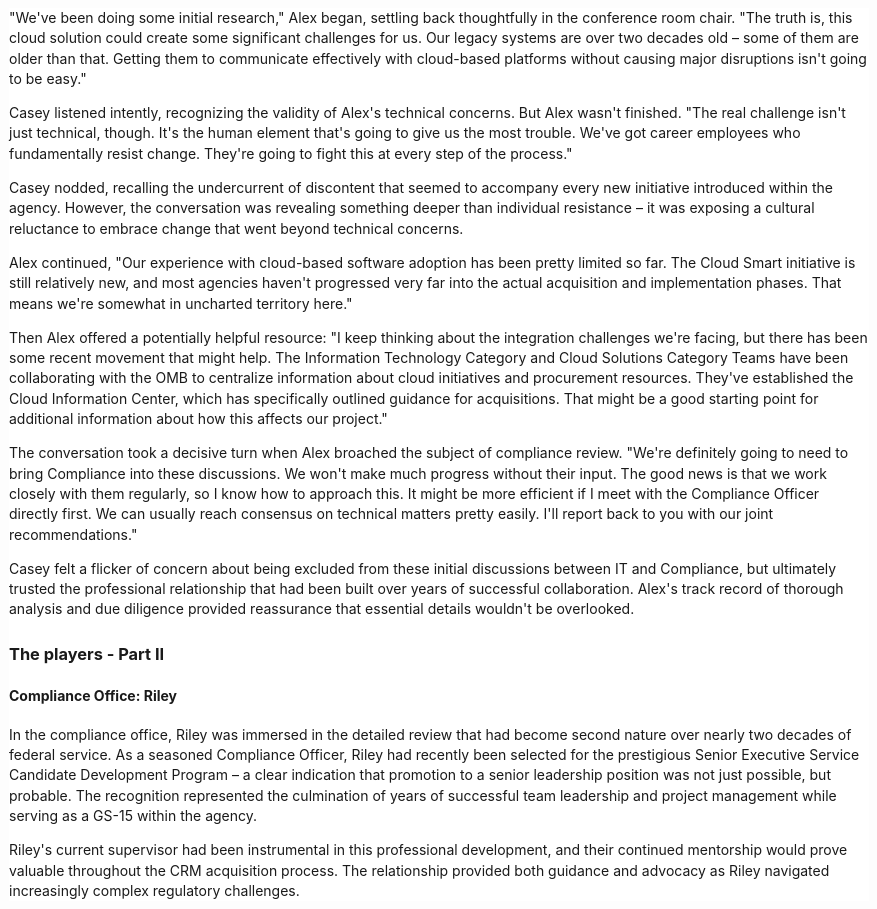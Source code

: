 "We've been doing some initial research," Alex began, settling back thoughtfully in the conference room chair. "The truth is, this cloud solution could create some significant challenges for us. Our legacy systems are over two decades old – some of them are older than that. Getting them to communicate effectively with cloud-based platforms without causing major disruptions isn't going to be easy."

Casey listened intently, recognizing the validity of Alex's technical concerns. But Alex wasn't finished. "The real challenge isn't just technical, though. It's the human element that's going to give us the most trouble. We've got career employees who fundamentally resist change. They're going to fight this at every step of the process."

Casey nodded, recalling the undercurrent of discontent that seemed to accompany every new initiative introduced within the agency. However, the conversation was revealing something deeper than individual resistance – it was exposing a cultural reluctance to embrace change that went beyond technical concerns.

Alex continued, "Our experience with cloud-based software adoption has been pretty limited so far. The Cloud Smart initiative is still relatively new, and most agencies haven't progressed very far into the actual acquisition and implementation phases. That means we're somewhat in uncharted territory here."

Then Alex offered a potentially helpful resource: "I keep thinking about the integration challenges we're facing, but there has been some recent movement that might help. The Information Technology Category and Cloud Solutions Category Teams have been collaborating with the OMB to centralize information about cloud initiatives and procurement resources. They've established the Cloud Information Center, which has specifically outlined guidance for acquisitions. That might be a good starting point for additional information about how this affects our project."

The conversation took a decisive turn when Alex broached the subject of compliance review. "We're definitely going to need to bring Compliance into these discussions. We won't make much progress without their input. The good news is that we work closely with them regularly, so I know how to approach this. It might be more efficient if I meet with the Compliance Officer directly first. We can usually reach consensus on technical matters pretty easily. I'll report back to you with our joint recommendations."

Casey felt a flicker of concern about being excluded from these initial discussions between IT and Compliance, but ultimately trusted the professional relationship that had been built over years of successful collaboration. Alex's track record of thorough analysis and due diligence provided reassurance that essential details wouldn't be overlooked.

### The players \- Part II

#### Compliance Office: Riley

In the compliance office, Riley was immersed in the detailed review that had become second nature over nearly two decades of federal service. As a seasoned Compliance Officer, Riley had recently been selected for the prestigious Senior Executive Service Candidate Development Program – a clear indication that promotion to a senior leadership position was not just possible, but probable. The recognition represented the culmination of years of successful team leadership and project management while serving as a GS-15 within the agency.

Riley's current supervisor had been instrumental in this professional development, and their continued mentorship would prove valuable throughout the CRM acquisition process. The relationship provided both guidance and advocacy as Riley navigated increasingly complex regulatory challenges.
